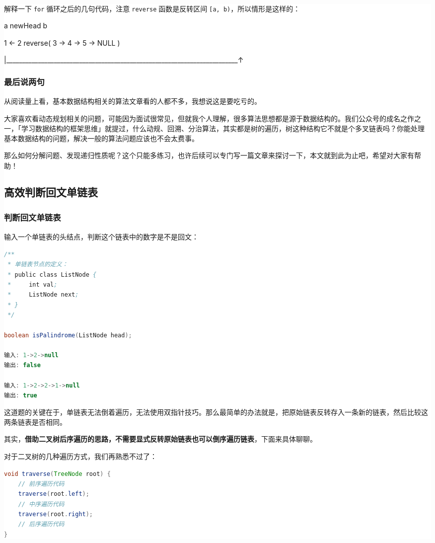 解释一下 `for` 循环之后的几句代码，注意 `reverse` 函数是反转区间 `[a, b)`，所以情形是这样的： 

a         newHead            b

1       $\leftarrow$       2              reverse( 3       $\rightarrow$         4         $\rightarrow$         5         $\rightarrow$        NULL )

|_________________________________________________________________________$\uparrow$





### 最后说两句

从阅读量上看，基本数据结构相关的算法文章看的人都不多，我想说这是要吃亏的。

大家喜欢看动态规划相关的问题，可能因为面试很常见，但就我个人理解，很多算法思想都是源于数据结构的。我们公众号的成名之作之一，「学习数据结构的框架思维」就提过，什么动规、回溯、分治算法，其实都是树的遍历，树这种结构它不就是个多叉链表吗？你能处理基本数据结构的问题，解决一般的算法问题应该也不会太费事。

那么如何分解问题、发现递归性质呢？这个只能多练习，也许后续可以专门写一篇文章来探讨一下，本文就到此为止吧，希望对大家有帮助！



## 高效判断回文单链表

### 判断回文单链表

输入一个单链表的头结点，判断这个链表中的数字是不是回文： 

```java
/**
 * 单链表节点的定义：
 * public class ListNode {
 *     int val;
 *     ListNode next;
 * }
 */

boolean isPalindrome(ListNode head);

输入: 1->2->null
输出: false

输入: 1->2->2->1->null
输出: true
```

这道题的关键在于，单链表无法倒着遍历，无法使用双指针技巧。那么最简单的办法就是，把原始链表反转存入一条新的链表，然后比较这两条链表是否相同。 



其实，**借助二叉树后序遍历的思路，不需要显式反转原始链表也可以倒序遍历链表**，下面来具体聊聊。

对于二叉树的几种遍历方式，我们再熟悉不过了：

```java
void traverse(TreeNode root) {
    // 前序遍历代码
    traverse(root.left);
    // 中序遍历代码
    traverse(root.right);
    // 后序遍历代码
}
```
